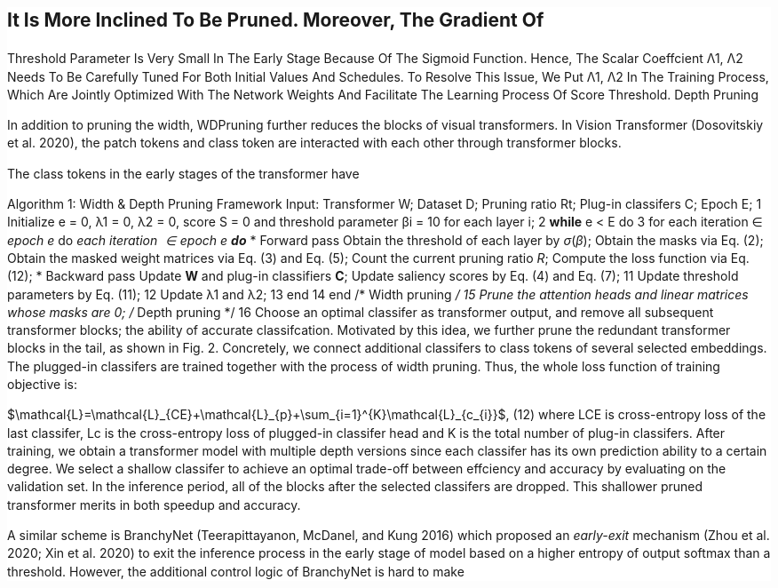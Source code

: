 ## It Is More Inclined To Be Pruned. Moreover, The Gradient Of
Threshold Parameter Is Very Small In The Early Stage Because
Of The Sigmoid Function. Hence, The Scalar Coeffcient Λ1, Λ2
Needs To Be Carefully Tuned For Both Initial Values And Schedules. To Resolve This Issue, We Put Λ1, Λ2 In The Training Process, Which Are Jointly Optimized With The Network Weights
And Facilitate The Learning Process Of Score Threshold. Depth Pruning

In addition to pruning the width, WDPruning further reduces the blocks of visual transformers. In Vision Transformer
(Dosovitskiy et al. 2020), the patch tokens and class token are interacted with each other through transformer blocks.

The class tokens in the early stages of the transformer have

Algorithm 1: Width & Depth Pruning Framework
Input: Transformer W; Dataset D; Pruning ratio Rt;
Plug-in classifers C; Epoch E;
1 Initialize e = 0, λ1 = 0, λ2 = 0, score S = 0 and
threshold parameter βi = 10 for each layer i;
2 **while** e < E do
3 for each iteration ∈ *epoch e* do
_each iteration $\in epoch\ e\ \mathbf{do}$_  $\ast$ Forward pass  Obtain the threshold of each layer by $\sigma(\beta)$;  Obtain the masks via Eq. (2);  Obtain the masked weight matrices via  Eq. (3) and Eq. (5);  Count the current pruning ratio $R$;  Compute the loss function via Eq. (12);  $\ast$ Backward pass  Update $\mathbf{W}$ and plug-in classifiers $\mathbf{C}$;  Update saliency scores by Eq. (4) and Eq. (7);
11 Update threshold parameters by Eq. (11);
12 Update λ1 and λ2;
13 end
14 end
/* Width pruning */
15 Prune the attention heads and linear matrices whose
masks are 0;
/* Depth pruning */
16 Choose an optimal classifer as transformer output,
and remove all subsequent transformer blocks; the ability of accurate classifcation. Motivated by this idea, we further prune the redundant transformer blocks in the tail, as shown in Fig. 2. Concretely, we connect additional classifers to class tokens of several selected embeddings. The plugged-in classifers are trained together with the process of width pruning. Thus, the whole loss function of training objective is:

$\mathcal{L}=\mathcal{L}_{CE}+\mathcal{L}_{p}+\sum_{i=1}^{K}\mathcal{L}_{c_{i}}$, (12)
where LCE is cross-entropy loss of the last classifer, Lc is the cross-entropy loss of plugged-in classifer head and K is the total number of plug-in classifers. After training, we obtain a transformer model with multiple depth versions since each classifer has its own prediction ability to a certain degree. We select a shallow classifer to achieve an optimal trade-off between effciency and accuracy by evaluating on the validation set. In the inference period, all of the blocks after the selected classifers are dropped. This shallower pruned transformer merits in both speedup and accuracy.

A similar scheme is BranchyNet (Teerapittayanon, McDanel, and Kung 2016) which proposed an *early-exit* mechanism (Zhou et al. 2020; Xin et al. 2020) to exit the inference process in the early stage of model based on a higher entropy of output softmax than a threshold. However, the additional control logic of BranchyNet is hard to make
